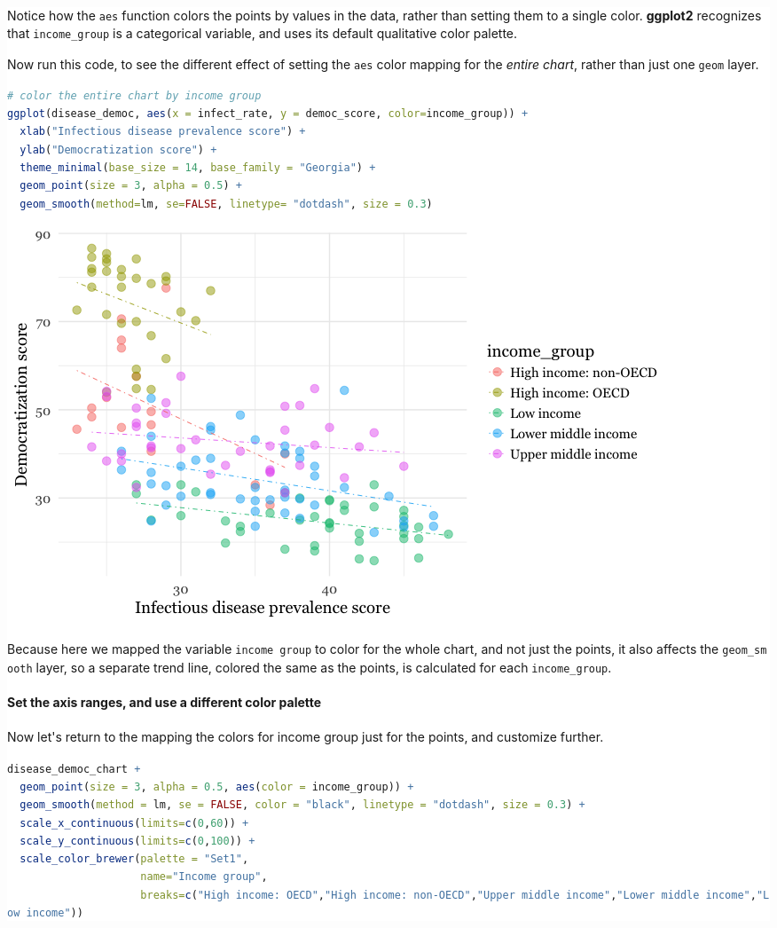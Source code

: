 Notice how the `aes` function colors the points by values in the data, rather than setting them to a single color. **ggplot2** recognizes that `income_group` is a categorical variable, and uses its default qualitative color palette.

Now run this code, to see the different effect of setting the `aes` color mapping for the *entire chart*, rather than just one `geom` layer.

```r
# color the entire chart by income group
ggplot(disease_democ, aes(x = infect_rate, y = democ_score, color=income_group)) +
  xlab("Infectious disease prevalence score") + 
  ylab("Democratization score") +
  theme_minimal(base_size = 14, base_family = "Georgia") + 
  geom_point(size = 3, alpha = 0.5) +
  geom_smooth(method=lm, se=FALSE, linetype= "dotdash", size = 0.3)
```
![](./img/class8_8.png)

Because here we mapped the variable `income group` to color for the whole chart, and not just the points, it also affects the `geom_smooth` layer, so a separate trend line, colored the same as the points, is calculated for each `income_group`.

#### Set the axis ranges, and use a different color palette

Now let's return to the mapping the colors for income group just for the points, and customize further.

```r
disease_democ_chart +
  geom_point(size = 3, alpha = 0.5, aes(color = income_group)) +
  geom_smooth(method = lm, se = FALSE, color = "black", linetype = "dotdash", size = 0.3) +
  scale_x_continuous(limits=c(0,60)) +
  scale_y_continuous(limits=c(0,100)) +
  scale_color_brewer(palette = "Set1",
                     name="Income group",
                     breaks=c("High income: OECD","High income: non-OECD","Upper middle income","Lower middle income","Low income"))
```
